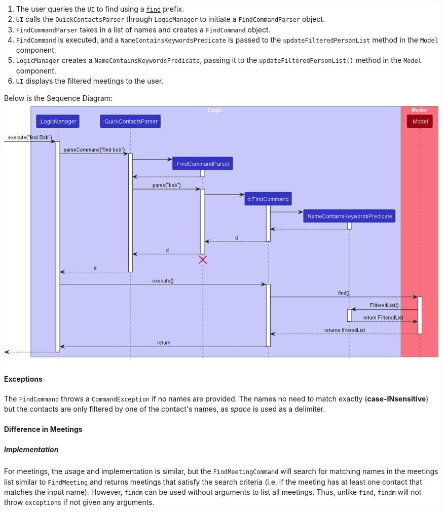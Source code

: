 1. The user queries the `UI` to find using a [`find`](#command-summary) prefix.
2. `UI` calls the `QuickContactsParser` through `LogicManager` to initiate a `FindCommandParser` object.
3. `FindCommandParser` takes in a list of names and creates a `FindCommand` object.
4. `FindCommand` is executed, and a `NameContainsKeywordsPredicate` is passed to the `updateFilteredPersonList` method in the `Model` component.
5. `LogicManager` creates a `NameContainsKeywordsPredicate`, passing it to the `updateFilteredPersonList()` method in the `Model` component.
6. `UI` displays the filtered meetings to the user.

Below is the Sequence Diagram:
![Interactions Inside the Logic Component for the `find` Command](images/FindSequenceDiagram.png)

#### Exceptions
The `FindCommand` throws a `CommandException` if no names are provided.
The names no need to match exactly (**case-INsensitive**) but the contacts are only filtered by one of the contact's names,
as *space* is used as a delimiter.

#### Difference in Meetings
##### Implementation
For meetings, the usage and implementation is similar, but the `FindMeetingCommand` will search for matching names in the
meetings list similar to `FindMeeting` and returns meetings that satisfy the search criteria
(i.e. if the meeting has at least one contact that matches the input name).
However, `findm` can be used without arguments to list all meetings. Thus, unlike `find`, `findm` will not throw `exceptions` if not given 
any arguments.
